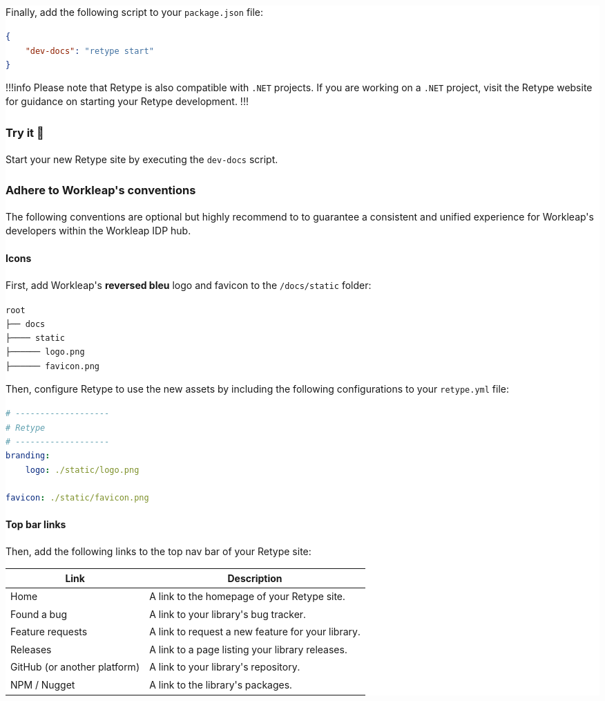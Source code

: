 Finally, add the following script to your `package.json` file:

```json package.json
{
    "dev-docs": "retype start"
}
```

!!!info
Please note that Retype is also compatible with `.NET` projects. If you are working on a `.NET` project, visit the Retype website for guidance on starting your Retype development.
!!!

### Try it :rocket:

Start your new Retype site by executing the `dev-docs` script.

### Adhere to Workleap's conventions

The following conventions are optional but highly recommend to to guarantee a consistent and unified experience for Workleap's developers within the Workleap IDP hub.

#### Icons

First, add Workleap's **reversed bleu** logo and favicon to the `/docs/static` folder:

``` !#3-5
root
├── docs
├──── static
├────── logo.png
├────── favicon.png
```

Then, configure Retype to use the new assets by including the following configurations to your `retype.yml` file:

```yaml retype.yml
# -------------------
# Retype
# -------------------
branding:
    logo: ./static/logo.png

favicon: ./static/favicon.png
```

#### Top bar links

Then, add the following links to the top nav bar of your Retype site:

Link | Description
---  | ---
Home | A link to the homepage of your Retype site.
Found a bug | A link to your library's bug tracker.
Feature requests | A link to request a new feature for your library.
Releases | A link to a page listing your library releases.
GitHub (or another platform) | A link to your library's repository.
NPM / Nugget | A link to the library's packages.
